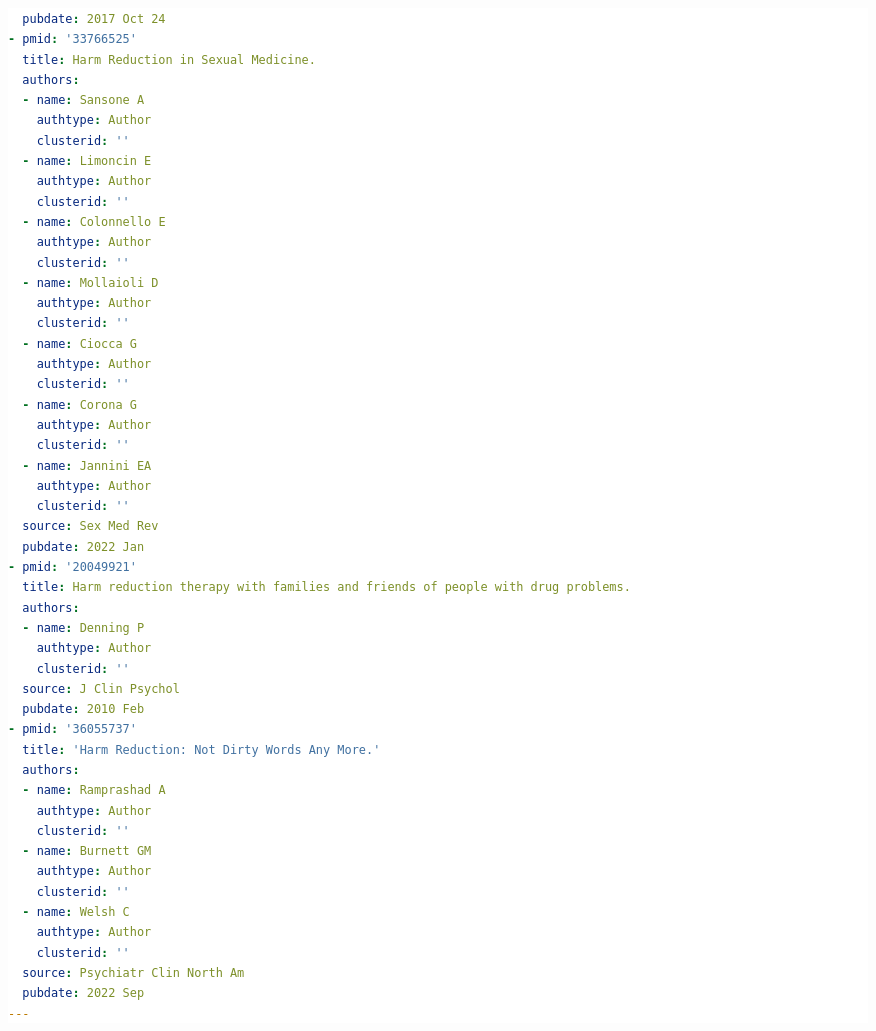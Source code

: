 ```yaml
  pubdate: 2017 Oct 24
- pmid: '33766525'
  title: Harm Reduction in Sexual Medicine.
  authors:
  - name: Sansone A
    authtype: Author
    clusterid: ''
  - name: Limoncin E
    authtype: Author
    clusterid: ''
  - name: Colonnello E
    authtype: Author
    clusterid: ''
  - name: Mollaioli D
    authtype: Author
    clusterid: ''
  - name: Ciocca G
    authtype: Author
    clusterid: ''
  - name: Corona G
    authtype: Author
    clusterid: ''
  - name: Jannini EA
    authtype: Author
    clusterid: ''
  source: Sex Med Rev
  pubdate: 2022 Jan
- pmid: '20049921'
  title: Harm reduction therapy with families and friends of people with drug problems.
  authors:
  - name: Denning P
    authtype: Author
    clusterid: ''
  source: J Clin Psychol
  pubdate: 2010 Feb
- pmid: '36055737'
  title: 'Harm Reduction: Not Dirty Words Any More.'
  authors:
  - name: Ramprashad A
    authtype: Author
    clusterid: ''
  - name: Burnett GM
    authtype: Author
    clusterid: ''
  - name: Welsh C
    authtype: Author
    clusterid: ''
  source: Psychiatr Clin North Am
  pubdate: 2022 Sep
---
```
